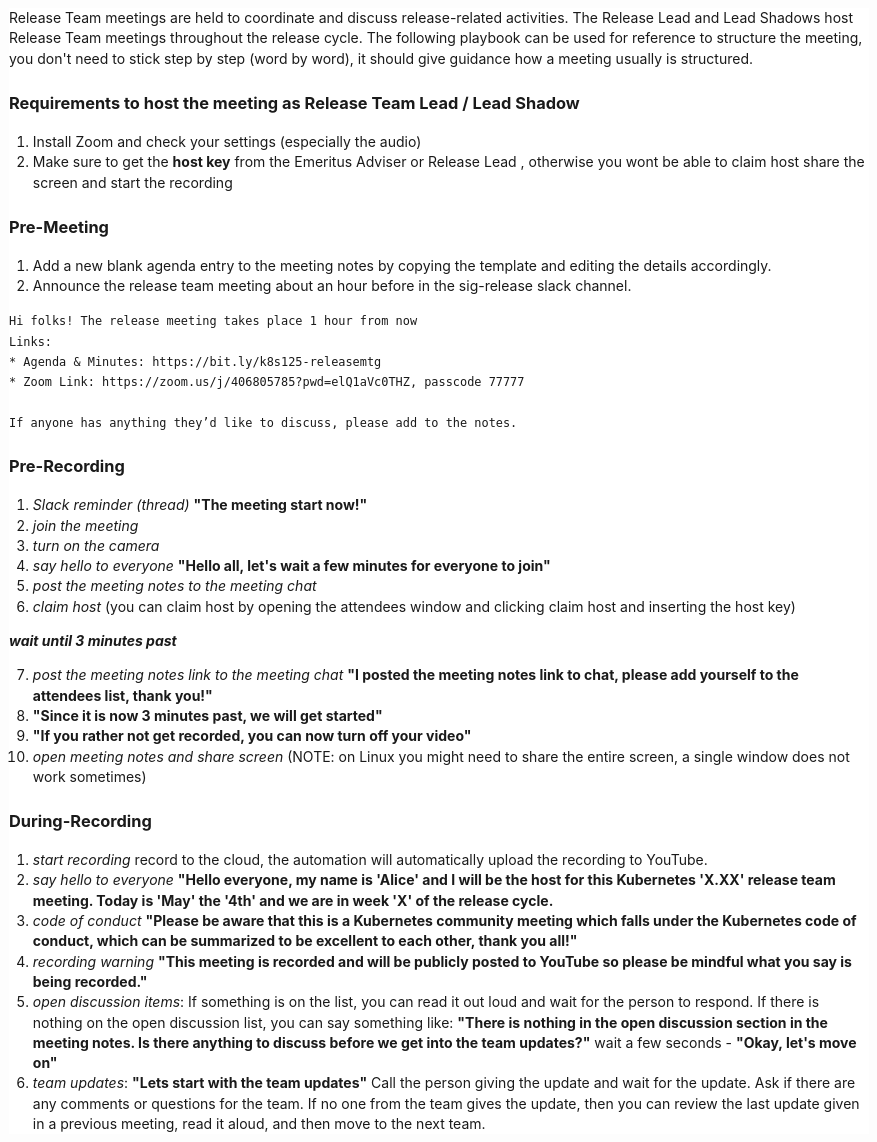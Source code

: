 Release Team meetings are held to coordinate and discuss release-related activities. The Release Lead and Lead Shadows host Release Team meetings throughout the release cycle.
The following playbook can be used for reference to structure the meeting, you don't need to stick step by step (word by word), it should give guidance how a meeting usually is structured. 

### Requirements to host the meeting as Release Team Lead / Lead Shadow
1. Install Zoom and check your settings (especially the audio)
2. Make sure to get the **host key** from the Emeritus Adviser or Release Lead , otherwise you wont be able to claim host share the screen and start the recording

### Pre-Meeting
1. Add a new blank agenda entry to the meeting notes by copying the template and editing the details accordingly.
2. Announce the release team meeting about an hour before in the sig-release slack channel.

```txt
Hi folks! The release meeting takes place 1 hour from now
Links:
* Agenda & Minutes: https://bit.ly/k8s125-releasemtg
* Zoom Link: https://zoom.us/j/406805785?pwd=elQ1aVc0THZ, passcode 77777

If anyone has anything they’d like to discuss, please add to the notes.
```

### Pre-Recording
1. *Slack reminder (thread)* **"The meeting start now!"**
2. *join the meeting*
3. *turn on the camera*
4. *say hello to everyone* **"Hello all, let's wait a few minutes for everyone to join"**
5. *post the meeting notes to the meeting chat* 
6. *claim host* (you can claim host by opening the attendees window and clicking claim host and inserting the host key)

***wait until 3 minutes past***

7. *post the meeting notes link to the meeting chat* **"I posted the meeting notes link to chat, please add yourself to the attendees list, thank you!"**
8. **"Since it is now 3 minutes past, we will get started"**
9. **"If you rather not get recorded, you can now turn off your video"**
10. *open meeting notes and share screen* (NOTE: on Linux you might need to share the entire screen, a single window does not work sometimes)

### During-Recording
1. *start recording* record to the cloud, the automation will automatically upload the recording to YouTube.
2. *say hello to everyone* **"Hello everyone, my name is 'Alice' and I will be the host for this Kubernetes 'X.XX' release team meeting. Today is 'May' the '4th' and we are in week 'X' of the release cycle.**
3. *code of conduct* **"Please be aware that this is a Kubernetes community meeting which falls under the Kubernetes code of conduct, which can be summarized to be excellent to each other, thank you all!"** 
4. *recording warning* **"This meeting is recorded and will be publicly posted to YouTube so please be mindful what you say is being recorded."**
5. *open discussion items*: If something is on the list, you can read it out loud and wait for the person to respond. If there is nothing on the open discussion list, you can say something like: **"There is nothing in the open discussion section in the meeting notes. Is there anything to discuss before we get into the team updates?"** wait a few seconds - **"Okay, let's move on"** 
6. *team updates*: **"Lets start with the team updates"** Call the person giving the update and wait for the update. Ask if there are any comments or questions for the team. If no one from the team gives the update, then you can review the last update given in a previous meeting, read it aloud, and then move to the next team. 
